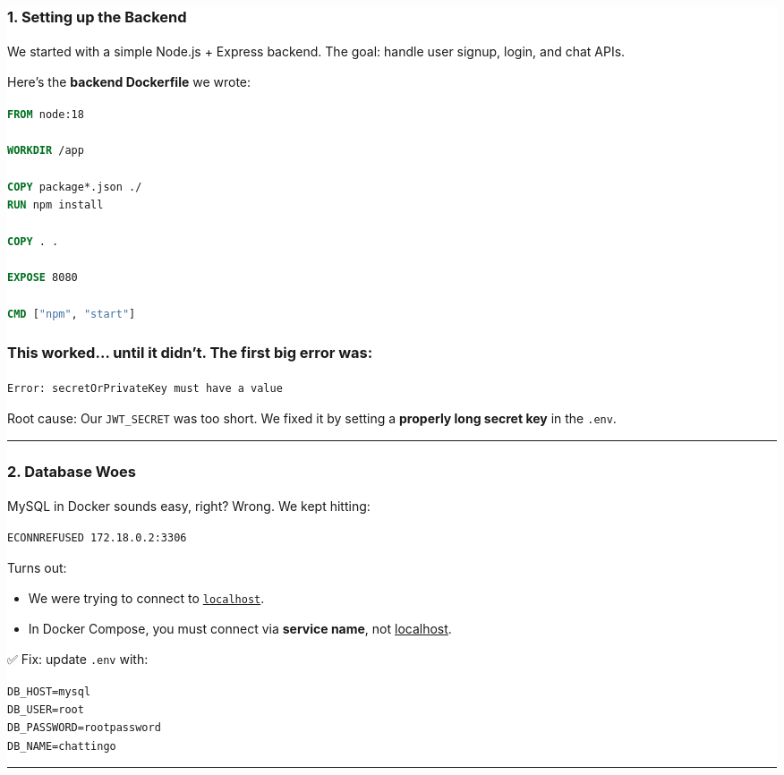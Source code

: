 ### 1\. Setting up the Backend

We started with a simple Node.js + Express backend. The goal: handle user signup, login, and chat APIs.

Here’s the **backend Dockerfile** we wrote:

```dockerfile
FROM node:18

WORKDIR /app

COPY package*.json ./
RUN npm install

COPY . .

EXPOSE 8080

CMD ["npm", "start"]
```

### This worked… until it didn’t. The first big error was:

```plaintext
Error: secretOrPrivateKey must have a value
```

Root cause: Our `JWT_SECRET` was too short. We fixed it by setting a **properly long secret key** in the `.env`.

---

### 2\. Database Woes

MySQL in Docker sounds easy, right? Wrong. We kept hitting:

```plaintext
ECONNREFUSED 172.18.0.2:3306
```

Turns out:

* We were trying to connect to [`localhost`](http://localhost).
    
* In Docker Compose, you must connect via **service name**, not [localhost](http://localhost).
    

✅ Fix: update `.env` with:

```plaintext
DB_HOST=mysql
DB_USER=root
DB_PASSWORD=rootpassword
DB_NAME=chattingo
```

---
